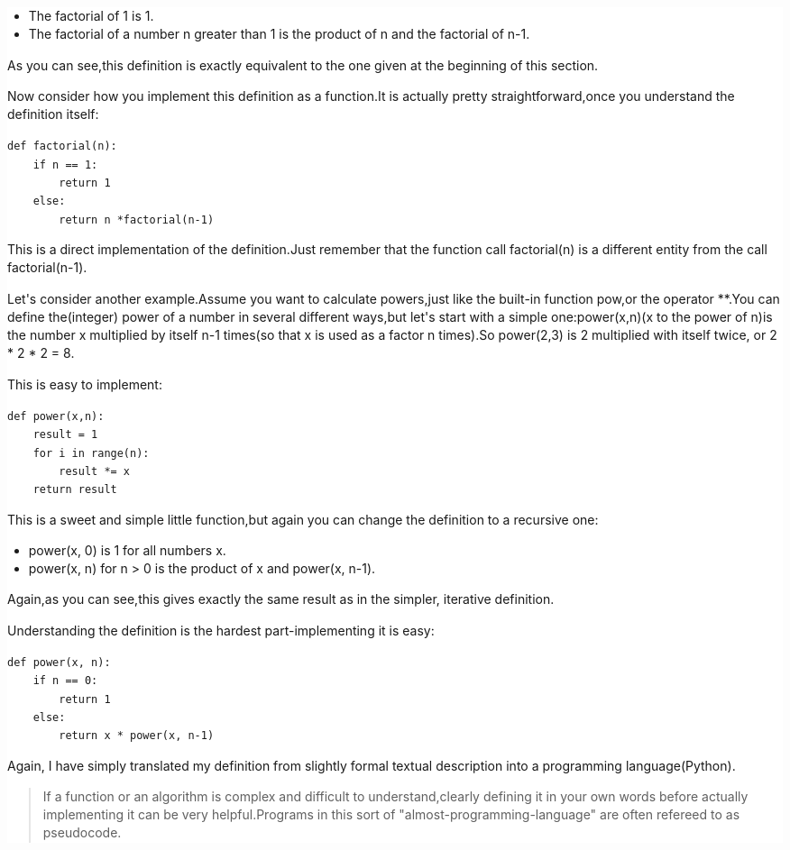 * The factorial of 1 is 1.
* The factorial of a number n greater than 1 is the product of n and the factorial of n-1.

As you can see,this definition is exactly equivalent to the one given at the beginning of this section.

Now consider how you implement this definition as a function.It is actually pretty straightforward,once you understand the definition itself:

```
def factorial(n):
	if n == 1:
		return 1
	else:
		return n *factorial(n-1)
```

This is a direct implementation of the definition.Just remember that the function call factorial(n) is a different entity from the call factorial(n-1).

Let's consider another example.Assume you want to calculate powers,just like the built-in function pow,or the operator **.You can define the(integer) power of a number in several different ways,but let's start with a simple one:power(x,n)(x to the power of n)is the number x multiplied by itself n-1 times(so that x is used as a factor n times).So power(2,3) is 2 multiplied with itself twice, or 2 * 2 * 2 = 8.

This is easy to implement:

```
def power(x,n):
	result = 1
	for i in range(n):
		result *= x
	return result
```

This is a sweet and simple little function,but again you can change the definition to a recursive one:

* power(x, 0) is 1 for all numbers x.
* power(x, n) for n > 0 is the product of x and power(x, n-1).

Again,as you can see,this gives exactly the same result as in the simpler, iterative definition.

Understanding the definition is the hardest part-implementing it is easy:

```
def power(x, n):
	if n == 0:
		return 1
	else:
		return x * power(x, n-1)
```

Again, I have simply translated my definition from slightly formal textual description into a programming language(Python).

> If a function or an algorithm is complex and difficult to understand,clearly defining it in your own words before actually implementing it can be very helpful.Programs in this sort of "almost-programming-language" are often refereed to as pseudocode.
